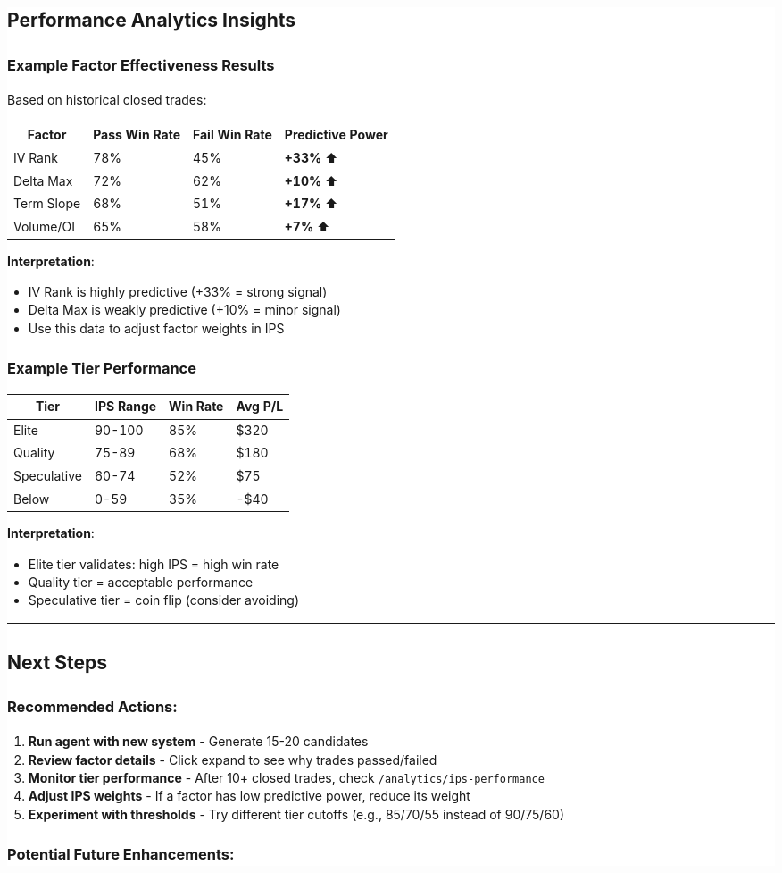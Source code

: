 ## Performance Analytics Insights

### Example Factor Effectiveness Results

Based on historical closed trades:

| Factor | Pass Win Rate | Fail Win Rate | Predictive Power |
|--------|---------------|---------------|------------------|
| IV Rank | 78% | 45% | **+33%** ⬆️ |
| Delta Max | 72% | 62% | **+10%** ⬆️ |
| Term Slope | 68% | 51% | **+17%** ⬆️ |
| Volume/OI | 65% | 58% | **+7%** ⬆️ |

**Interpretation**:
- IV Rank is highly predictive (+33% = strong signal)
- Delta Max is weakly predictive (+10% = minor signal)
- Use this data to adjust factor weights in IPS

### Example Tier Performance

| Tier | IPS Range | Win Rate | Avg P/L |
|------|-----------|----------|---------|
| Elite | 90-100 | 85% | $320 |
| Quality | 75-89 | 68% | $180 |
| Speculative | 60-74 | 52% | $75 |
| Below | 0-59 | 35% | -$40 |

**Interpretation**:
- Elite tier validates: high IPS = high win rate
- Quality tier = acceptable performance
- Speculative tier = coin flip (consider avoiding)

---

## Next Steps

### Recommended Actions:

1. **Run agent with new system** - Generate 15-20 candidates
2. **Review factor details** - Click expand to see why trades passed/failed
3. **Monitor tier performance** - After 10+ closed trades, check `/analytics/ips-performance`
4. **Adjust IPS weights** - If a factor has low predictive power, reduce its weight
5. **Experiment with thresholds** - Try different tier cutoffs (e.g., 85/70/55 instead of 90/75/60)

### Potential Future Enhancements:
